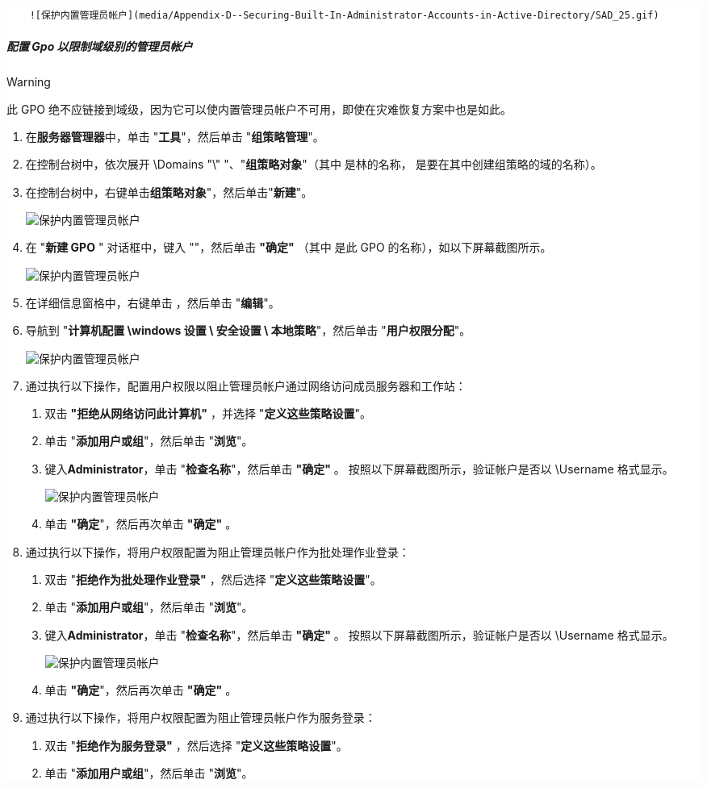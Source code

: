         ![保护内置管理员帐户](media/Appendix-D--Securing-Built-In-Administrator-Accounts-in-Active-Directory/SAD_25.gif) 

##### <a name="configuring-gpos-to-restrict-administrator-accounts-at-the-domain-level"></a>配置 Gpo 以限制域级别的管理员帐户  

> [!WARNING]  
> 此 GPO 绝不应链接到域级，因为它可以使内置管理员帐户不可用，即使在灾难恢复方案中也是如此。  

1.  在**服务器管理器**中，单击 "**工具**"，然后单击 "**组策略管理**"。  

2.  在控制台树中，依次展开 <Forest>\Domains "\\" <Domain>"、"**组策略对象**"（其中 <Forest> 是林的名称，<Domain> 是要在其中创建组策略的域的名称）。  

3.  在控制台树中，右键单击**组策略对象**"，然后单击"**新建**"。  

    ![保护内置管理员帐户](media/Appendix-D--Securing-Built-In-Administrator-Accounts-in-Active-Directory/SAD_27.gif)  

4.  在 "**新建 GPO** " 对话框中，键入 "<GPO Name>"，然后单击 **"确定"** （其中 <GPO Name> 是此 GPO 的名称），如以下屏幕截图所示。  

    ![保护内置管理员帐户](media/Appendix-D--Securing-Built-In-Administrator-Accounts-in-Active-Directory/SAD_28.gif)  

5.  在详细信息窗格中，右键单击 <GPO Name>，然后单击 "**编辑**"。  

6.  导航到 "**计算机配置 \windows 设置 \ 安全设置 \ 本地策略**"，然后单击 "**用户权限分配**"。  

    ![保护内置管理员帐户](media/Appendix-D--Securing-Built-In-Administrator-Accounts-in-Active-Directory/SAD_29.gif)  

7.  通过执行以下操作，配置用户权限以阻止管理员帐户通过网络访问成员服务器和工作站：  

    1.  双击 **"拒绝从网络访问此计算机"** ，并选择 "**定义这些策略设置**"。  

    2.  单击 "**添加用户或组**"，然后单击 "**浏览**"。  

    3.  键入**Administrator**，单击 "**检查名称**"，然后单击 **"确定"** 。 按照以下屏幕截图所示，验证帐户是否以 <DomainName>\Username 格式显示。  

        ![保护内置管理员帐户](media/Appendix-D--Securing-Built-In-Administrator-Accounts-in-Active-Directory/SAD_30.gif)  

    4.  单击 **"确定**"，然后再次单击 **"确定"** 。  

8.  通过执行以下操作，将用户权限配置为阻止管理员帐户作为批处理作业登录：  

    1.  双击 "**拒绝作为批处理作业登录"** ，然后选择 "**定义这些策略设置**"。  

    2.  单击 "**添加用户或组**"，然后单击 "**浏览**"。  

    3.  键入**Administrator**，单击 "**检查名称**"，然后单击 **"确定"** 。 按照以下屏幕截图所示，验证帐户是否以 <DomainName>\Username 格式显示。  

        ![保护内置管理员帐户](media/Appendix-D--Securing-Built-In-Administrator-Accounts-in-Active-Directory/SAD_31.gif)  

    4.  单击 **"确定**"，然后再次单击 **"确定"** 。  

9. 通过执行以下操作，将用户权限配置为阻止管理员帐户作为服务登录：  

    1.  双击 "**拒绝作为服务登录"** ，然后选择 "**定义这些策略设置**"。  

    2.  单击 "**添加用户或组**"，然后单击 "**浏览**"。  
